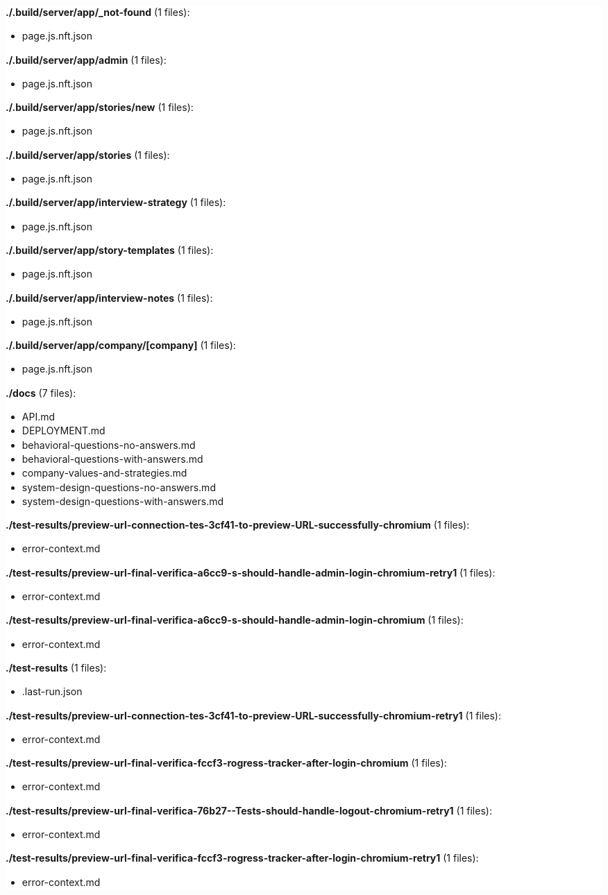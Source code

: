 **./.build/server/app/_not-found** (1 files):
- page.js.nft.json

**./.build/server/app/admin** (1 files):
- page.js.nft.json

**./.build/server/app/stories/new** (1 files):
- page.js.nft.json

**./.build/server/app/stories** (1 files):
- page.js.nft.json

**./.build/server/app/interview-strategy** (1 files):
- page.js.nft.json

**./.build/server/app/story-templates** (1 files):
- page.js.nft.json

**./.build/server/app/interview-notes** (1 files):
- page.js.nft.json

**./.build/server/app/company/[company]** (1 files):
- page.js.nft.json

**./docs** (7 files):
- API.md
- DEPLOYMENT.md
- behavioral-questions-no-answers.md
- behavioral-questions-with-answers.md
- company-values-and-strategies.md
- system-design-questions-no-answers.md
- system-design-questions-with-answers.md

**./test-results/preview-url-connection-tes-3cf41-to-preview-URL-successfully-chromium** (1 files):
- error-context.md

**./test-results/preview-url-final-verifica-a6cc9-s-should-handle-admin-login-chromium-retry1** (1 files):
- error-context.md

**./test-results/preview-url-final-verifica-a6cc9-s-should-handle-admin-login-chromium** (1 files):
- error-context.md

**./test-results** (1 files):
- .last-run.json

**./test-results/preview-url-connection-tes-3cf41-to-preview-URL-successfully-chromium-retry1** (1 files):
- error-context.md

**./test-results/preview-url-final-verifica-fccf3-rogress-tracker-after-login-chromium** (1 files):
- error-context.md

**./test-results/preview-url-final-verifica-76b27--Tests-should-handle-logout-chromium-retry1** (1 files):
- error-context.md

**./test-results/preview-url-final-verifica-fccf3-rogress-tracker-after-login-chromium-retry1** (1 files):
- error-context.md
